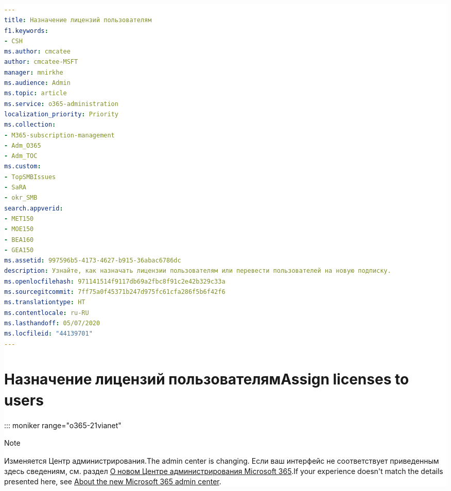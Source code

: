 ```yaml
---
title: Назначение лицензий пользователям
f1.keywords:
- CSH
ms.author: cmcatee
author: cmcatee-MSFT
manager: mnirkhe
ms.audience: Admin
ms.topic: article
ms.service: o365-administration
localization_priority: Priority
ms.collection:
- M365-subscription-management
- Adm_O365
- Adm_TOC
ms.custom:
- TopSMBIssues
- SaRA
- okr_SMB
search.appverid:
- MET150
- MOE150
- BEA160
- GEA150
ms.assetid: 997596b5-4173-4627-b915-36abac6786dc
description: Узнайте, как назначать лицензии пользователям или перевести пользователей на новую подписку.
ms.openlocfilehash: 971141514f9117db69a2fbc8f91c2e42b329c33a
ms.sourcegitcommit: 7ff75a0f45371b247d975fc61cfa286f5b6f42f6
ms.translationtype: HT
ms.contentlocale: ru-RU
ms.lasthandoff: 05/07/2020
ms.locfileid: "44139701"
---
```

# <a name="assign-licenses-to-users"></a><span data-ttu-id="7d546-103">Назначение лицензий пользователям</span><span class="sxs-lookup"><span data-stu-id="7d546-103">Assign licenses to users</span></span>

::: moniker range="o365-21vianet"

> [!NOTE]
> <span data-ttu-id="7d546-104">Изменяется Центр администрирования.</span><span class="sxs-lookup"><span data-stu-id="7d546-104">The admin center is changing.</span></span> <span data-ttu-id="7d546-105">Если ваш интерфейс не соответствует приведенным здесь сведениям, см. раздел [О новом Центре администрирования Microsoft 365](https://docs.microsoft.com/microsoft-365/admin/microsoft-365-admin-center-preview?view=o365-21vianet).</span><span class="sxs-lookup"><span data-stu-id="7d546-105">If your experience doesn't match the details presented here, see [About the new Microsoft 365 admin center](https://docs.microsoft.com/microsoft-365/admin/microsoft-365-admin-center-preview?view=o365-21vianet).</span></span>
